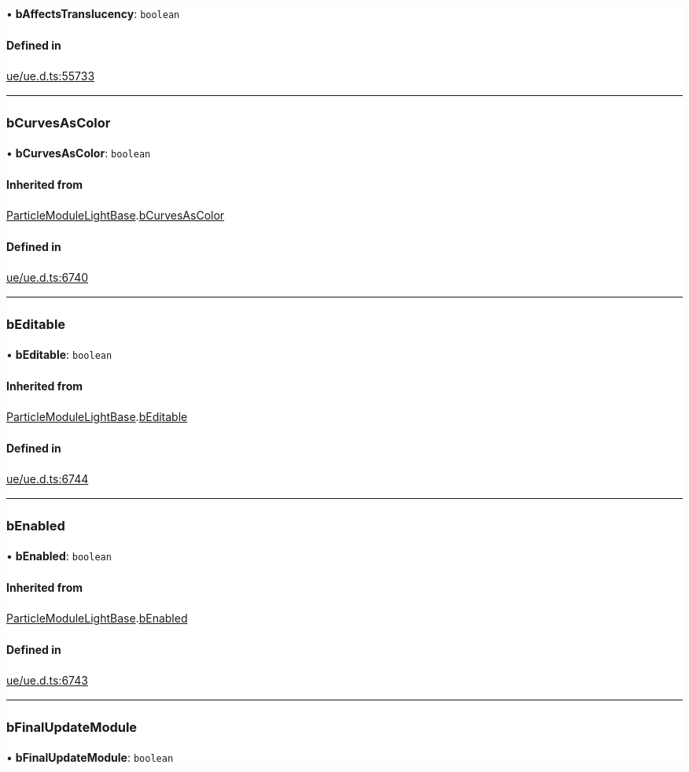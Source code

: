• **bAffectsTranslucency**: `boolean`

#### Defined in

[ue/ue.d.ts:55733](https://github.com/YugMetaverse/yug_typings/blob/b7d9b19/ue/ue.d.ts#L55733)

___

### bCurvesAsColor

• **bCurvesAsColor**: `boolean`

#### Inherited from

[ParticleModuleLightBase](ue_ue.ParticleModuleLightBase.md).[bCurvesAsColor](ue_ue.ParticleModuleLightBase.md#bcurvesascolor)

#### Defined in

[ue/ue.d.ts:6740](https://github.com/YugMetaverse/yug_typings/blob/b7d9b19/ue/ue.d.ts#L6740)

___

### bEditable

• **bEditable**: `boolean`

#### Inherited from

[ParticleModuleLightBase](ue_ue.ParticleModuleLightBase.md).[bEditable](ue_ue.ParticleModuleLightBase.md#beditable)

#### Defined in

[ue/ue.d.ts:6744](https://github.com/YugMetaverse/yug_typings/blob/b7d9b19/ue/ue.d.ts#L6744)

___

### bEnabled

• **bEnabled**: `boolean`

#### Inherited from

[ParticleModuleLightBase](ue_ue.ParticleModuleLightBase.md).[bEnabled](ue_ue.ParticleModuleLightBase.md#benabled)

#### Defined in

[ue/ue.d.ts:6743](https://github.com/YugMetaverse/yug_typings/blob/b7d9b19/ue/ue.d.ts#L6743)

___

### bFinalUpdateModule

• **bFinalUpdateModule**: `boolean`
